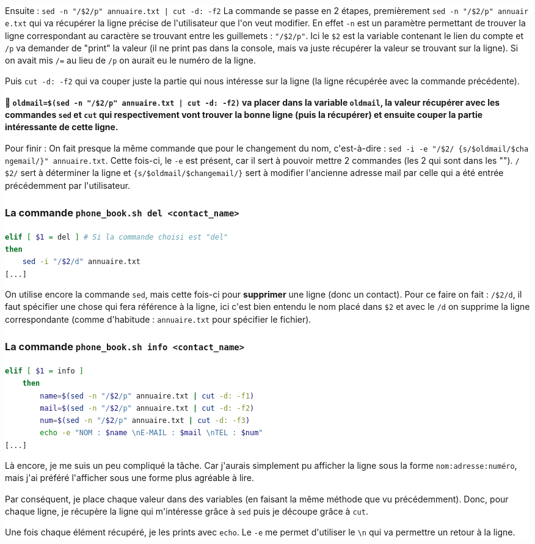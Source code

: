 Ensuite : `sed -n "/$2/p" annuaire.txt | cut -d: -f2` La commande se passe en 2 étapes, premièrement `sed -n "/$2/p" annuaire.txt` qui va récupérer la ligne précise de l'utilisateur que l'on veut modifier. En effet `-n` est un paramètre permettant de trouver la ligne correspondant au caractère se trouvant entre les guillemets : ``"/$2/p"``. Ici le ``$2`` est la variable contenant le lien du compte et ``/p`` va demander de "print" la valeur (il ne print pas dans la console, mais va juste récupérer la valeur se trouvant sur la ligne). Si on avait mis `/=` au lieu de `/p` on aurait eu le numéro de la ligne.

Puis ``cut -d: -f2`` qui va couper juste la partie qui nous intéresse sur la ligne (la ligne récupérée avec la commande précédente).

**:floppy_disk: ``oldmail=$(sed -n "/$2/p" annuaire.txt | cut -d: -f2)`` va placer dans la variable `oldmail`, la valeur récupérer avec les commandes `sed` et `cut` qui respectivement vont trouver la bonne ligne (puis la récupérer) et ensuite couper la partie intéressante de cette ligne.**

Pour finir : On fait presque la même commande que pour le changement du nom, c'est-à-dire : `sed -i -e "/$2/ {s/$oldmail/$changemail/}" annuaire.txt`. Cette fois-ci, le `-e` est présent, car il sert à pouvoir mettre 2 commandes (les 2 qui sont dans les ""). `/$2/` sert à déterminer la ligne et `{s/$oldmail/$changemail/}` sert à modifier l'ancienne adresse mail par celle qui a été entrée précédemment par l'utilisateur.

### La commande `phone_book.sh del <contact_name>`

```bash
elif [ $1 = del ] # Si la commande choisi est "del"
then
	sed -i "/$2/d" annuaire.txt
[...]
```

On utilise encore la commande `sed`, mais cette fois-ci pour **supprimer** une ligne (donc un contact). Pour ce faire on fait : `/$2/d`, il faut spécifier une chose qui fera référence à la ligne, ici c'est bien entendu le nom placé dans ``$2`` et avec le `/d` on supprime la ligne correspondante (comme d'habitude : `annuaire.txt` pour spécifier le fichier).

### La commande `phone_book.sh info <contact_name>`

```bash
elif [ $1 = info ]
	then
		name=$(sed -n "/$2/p" annuaire.txt | cut -d: -f1)
		mail=$(sed -n "/$2/p" annuaire.txt | cut -d: -f2)
		num=$(sed -n "/$2/p" annuaire.txt | cut -d: -f3)
		echo -e "NOM : $name \nE-MAIL : $mail \nTEL : $num"
[...]
```

Là encore, je me suis un peu compliqué la tâche. Car j'aurais simplement pu afficher la ligne sous la forme `nom:adresse:numéro`, mais j'ai préféré l'afficher sous une forme plus agréable à lire.

Par conséquent, je place chaque valeur dans des variables (en faisant la même méthode que vu précédemment). Donc, pour chaque ligne, je récupère la ligne qui m'intéresse grâce à `sed` puis je découpe grâce à `cut`.

Une fois chaque élément récupéré, je les prints avec `echo`. Le `-e` me permet d'utiliser le `\n` qui va permettre un retour à la ligne.
